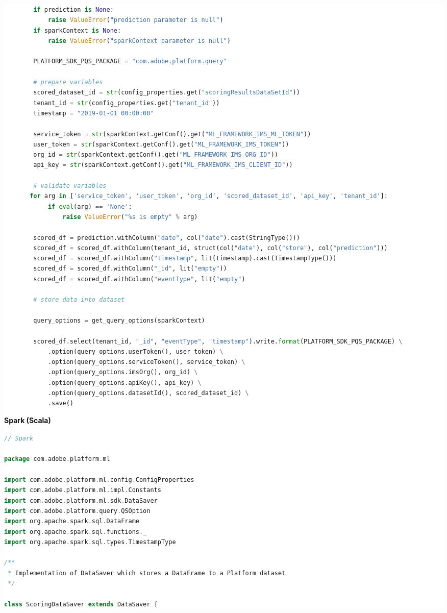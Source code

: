 ```python
        if prediction is None:
            raise ValueError("prediction parameter is null")
        if sparkContext is None:
            raise ValueError("sparkContext parameter is null")
        
        PLATFORM_SDK_PQS_PACKAGE = "com.adobe.platform.query"

        # prepare variables
        scored_dataset_id = str(config_properties.get("scoringResultsDataSetId"))
        tenant_id = str(config_properties.get("tenant_id"))
        timestamp = "2019-01-01 00:00:00"

        service_token = str(sparkContext.getConf().get("ML_FRAMEWORK_IMS_ML_TOKEN"))
        user_token = str(sparkContext.getConf().get("ML_FRAMEWORK_IMS_TOKEN"))
        org_id = str(sparkContext.getConf().get("ML_FRAMEWORK_IMS_ORG_ID"))
        api_key = str(sparkContext.getConf().get("ML_FRAMEWORK_IMS_CLIENT_ID"))

        # validate variables
       for arg in ['service_token', 'user_token', 'org_id', 'scored_dataset_id', 'api_key', 'tenant_id']:
            if eval(arg) == 'None':
                raise ValueError("%s is empty" % arg)
        
        scored_df = prediction.withColumn("date", col("date").cast(StringType()))
        scored_df = scored_df.withColumn(tenant_id, struct(col("date"), col("store"), col("prediction")))
        scored_df = scored_df.withColumn("timestamp", lit(timestamp).cast(TimestampType()))
        scored_df = scored_df.withColumn("_id", lit("empty"))
        scored_df = scored_df.withColumn("eventType", lit("empty")

        # store data into dataset

        query_options = get_query_options(sparkContext)

        scored_df.select(tenant_id, "_id", "eventType", "timestamp").write.format(PLATFORM_SDK_PQS_PACKAGE) \
            .option(query_options.userToken(), user_token) \
            .option(query_options.serviceToken(), service_token) \
            .option(query_options.imsOrg(), org_id) \
            .option(query_options.apiKey(), api_key) \
            .option(query_options.datasetId(), scored_dataset_id) \
            .save()
```

**Spark (Scala)**

```scala
// Spark

package com.adobe.platform.ml

import com.adobe.platform.ml.config.ConfigProperties
import com.adobe.platform.ml.impl.Constants
import com.adobe.platform.ml.sdk.DataSaver
import com.adobe.platform.query.QSOption
import org.apache.spark.sql.DataFrame
import org.apache.spark.sql.functions._
import org.apache.spark.sql.types.TimestampType

/**
 * Implementation of DataSaver which stores a DataFrame to a Platform dataset
 */

class ScoringDataSaver extends DataSaver {
```